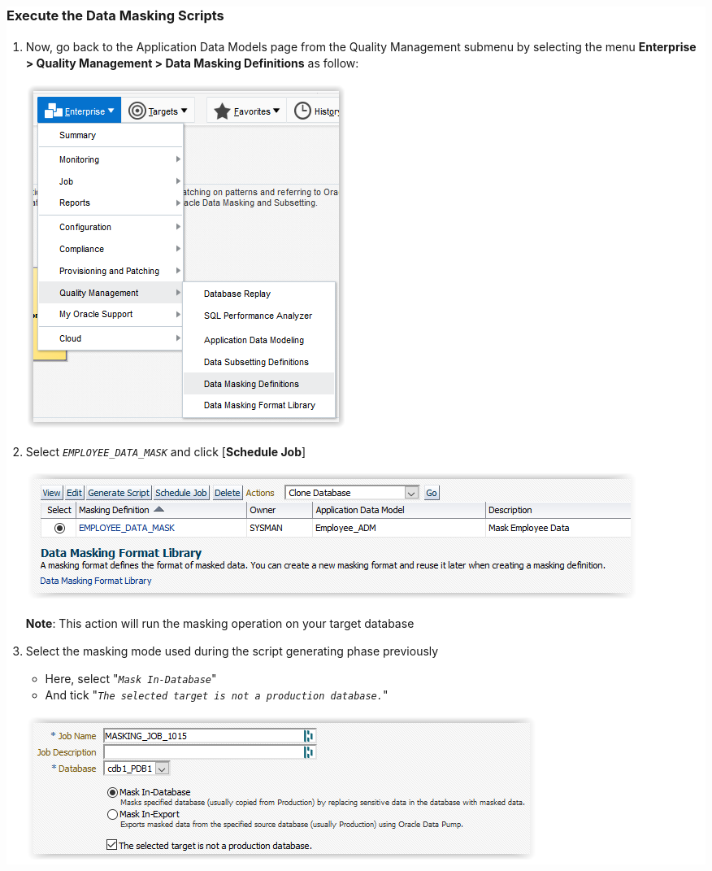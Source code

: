 ### **Execute the Data Masking Scripts**

1. Now, go back to the Application Data Models page from the Quality Management submenu by selecting the menu **Enterprise > Quality Management > Data Masking Definitions** as follow:

    ![](./images/dms-044.png " ")

2. Select *`EMPLOYEE_DATA_MASK`* and click [**Schedule Job**]

    ![](./images/dms-079.png " ")

    **Note**: This action will run the masking operation on your target database

3. Select the masking mode used during the script generating phase previously

    - Here, select "*`Mask In-Database`*"
    - And tick "*`The selected target is not a production database.`*"

    ![](./images/dms-088.png " ")
